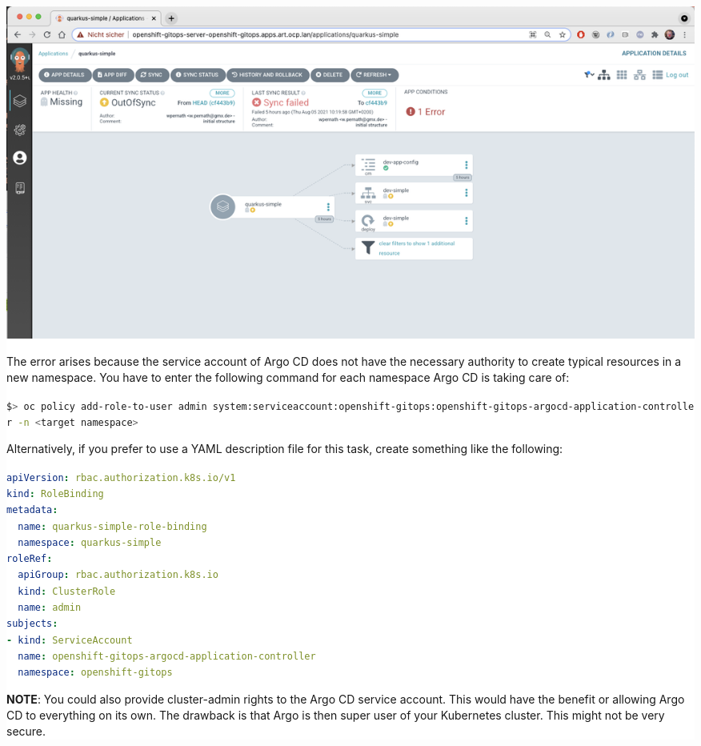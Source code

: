 ![Image 6: Argo CD UI synchronization failure](Bildschirmfoto%202021-08-05%20um%2015.26.39.png)

The error arises because the service account of Argo CD does not have the necessary authority to create typical resources in a new namespace. You have to enter the following command for each namespace Argo CD is taking care of:

```bash
$> oc policy add-role-to-user admin system:serviceaccount:openshift-gitops:openshift-gitops-argocd-application-controller -n <target namespace>
```

Alternatively, if you prefer to use a YAML description file for this task, create something like the following:

```yaml
apiVersion: rbac.authorization.k8s.io/v1
kind: RoleBinding
metadata:
  name: quarkus-simple-role-binding
  namespace: quarkus-simple
roleRef:
  apiGroup: rbac.authorization.k8s.io
  kind: ClusterRole
  name: admin
subjects:
- kind: ServiceAccount
  name: openshift-gitops-argocd-application-controller
  namespace: openshift-gitops
```

**NOTE**: You could also provide cluster-admin rights to the Argo CD service account. This would have the benefit or allowing Argo CD to everything on its own. The drawback is that Argo is then super user of your Kubernetes cluster.  This might not be very secure.
